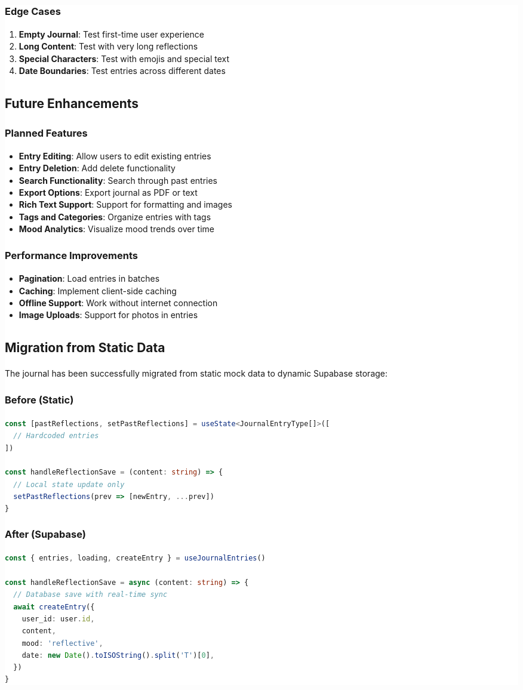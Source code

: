 ### **Edge Cases**
1. **Empty Journal**: Test first-time user experience
2. **Long Content**: Test with very long reflections
3. **Special Characters**: Test with emojis and special text
4. **Date Boundaries**: Test entries across different dates

## Future Enhancements

### **Planned Features**
- **Entry Editing**: Allow users to edit existing entries
- **Entry Deletion**: Add delete functionality
- **Search Functionality**: Search through past entries
- **Export Options**: Export journal as PDF or text
- **Rich Text Support**: Support for formatting and images
- **Tags and Categories**: Organize entries with tags
- **Mood Analytics**: Visualize mood trends over time

### **Performance Improvements**
- **Pagination**: Load entries in batches
- **Caching**: Implement client-side caching
- **Offline Support**: Work without internet connection
- **Image Uploads**: Support for photos in entries

## Migration from Static Data

The journal has been successfully migrated from static mock data to dynamic Supabase storage:

### **Before (Static)**
```typescript
const [pastReflections, setPastReflections] = useState<JournalEntryType[]>([
  // Hardcoded entries
])

const handleReflectionSave = (content: string) => {
  // Local state update only
  setPastReflections(prev => [newEntry, ...prev])
}
```

### **After (Supabase)**
```typescript
const { entries, loading, createEntry } = useJournalEntries()

const handleReflectionSave = async (content: string) => {
  // Database save with real-time sync
  await createEntry({
    user_id: user.id,
    content,
    mood: 'reflective',
    date: new Date().toISOString().split('T')[0],
  })
}
```
